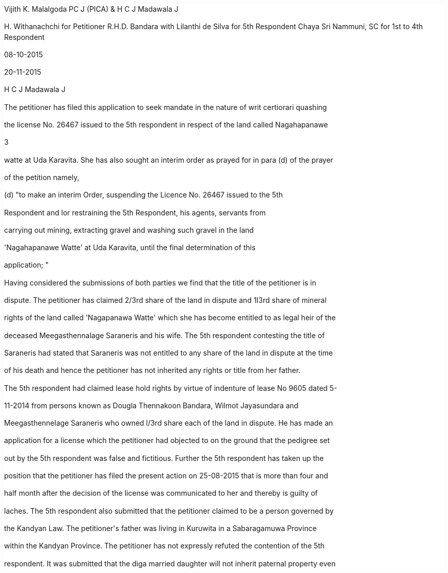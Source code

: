 Vijith K. Malalgoda PC J (PICA) & H C J Madawala J

H. Withanachchi for Petitioner R.H.D. Bandara with Lilanthi de Silva for 5th Respondent Chaya Sri Nammuni, SC for 1st to 4th Respondent

08-10-2015

20-11-2015

H C J Madawala J

The petitioner has filed this application to seek mandate in the nature of writ certiorari quashing

the license No. 26467 issued to the 5th respondent in respect of the land called Nagahapanawe

3

watte at Uda Karavita. She has also sought an interim order as prayed for in para (d) of the prayer

of the petition namely,

(d) "to make an interim Order, suspending the Licence No. 26467 issued to the 5th

Respondent and lor restraining the 5th Respondent, his agents, servants from

carrying out mining, extracting gravel and washing such gravel in the land

'Nagahapanawe Watte' at Uda Karavita, until the final determination of this

application; "

Having considered the submissions of both parties we find that the title of the petitioner is in

dispute. The petitioner has claimed 2/3rd share of the land in dispute and 1I3rd share of mineral

rights of the land called 'Nagapanawa Watte' which she has become entitled to as legal heir of the

deceased Meegasthennalage Saraneris and his wife. The 5th respondent contesting the title of

Saraneris had stated that Saraneris was not entitled to any share of the land in dispute at the time

of his death and hence the petitioner has not inherited any rights or title from her father.

The 5th respondent had claimed lease hold rights by virtue of indenture of lease No 9605 dated 5-

11-2014 from persons known as Dougla Thennakoon Bandara, Wilmot Jayasundara and

Meegasthennelage Saraneris who owned l/3rd share each of the land in dispute. He has made an

application for a license which the petitioner had objected to on the ground that the pedigree set

out by the 5th respondent was false and fictitious. Further the 5th respondent has taken up the

position that the petitioner has filed the present action on 25-08-2015 that is more than four and

half month after the decision of the license was communicated to her and thereby is guilty of

laches. The 5th respondent also submitted that the petitioner claimed to be a person governed by

the Kandyan Law. The petitioner's father was living in Kuruwita in a Sabaragamuwa Province

within the Kandyan Province. The petitioner has not expressly refuted the contention of the 5th

respondent. It was submitted that the diga married daughter will not inherit paternal property even
